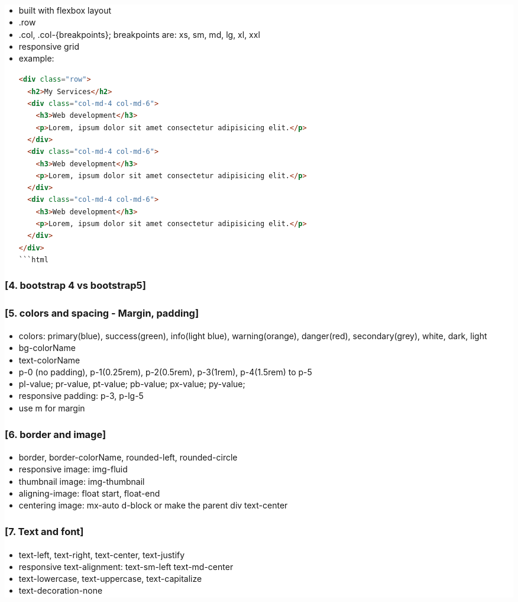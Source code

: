- built with flexbox layout
- .row
- .col, .col-{breakpoints}; breakpoints are: xs, sm, md, lg, xl, xxl
- responsive grid
- example:
  ````html
  <div class="row">
    <h2>My Services</h2>
    <div class="col-md-4 col-md-6">
      <h3>Web development</h3>
      <p>Lorem, ipsum dolor sit amet consectetur adipisicing elit.</p>
    </div>
    <div class="col-md-4 col-md-6">
      <h3>Web development</h3>
      <p>Lorem, ipsum dolor sit amet consectetur adipisicing elit.</p>
    </div>
    <div class="col-md-4 col-md-6">
      <h3>Web development</h3>
      <p>Lorem, ipsum dolor sit amet consectetur adipisicing elit.</p>
    </div>
  </div>
  ```html
  ````

### [4. bootstrap 4 vs bootstrap5]

### [5. colors and spacing - Margin, padding]

- colors: primary(blue), success(green), info(light blue), warning(orange), danger(red), secondary(grey), white, dark, light
- bg-colorName
- text-colorName
- p-0 (no padding), p-1(0.25rem), p-2(0.5rem), p-3(1rem), p-4(1.5rem) to p-5
- pl-value; pr-value, pt-value; pb-value; px-value; py-value;
- responsive padding: p-3, p-lg-5
- use m for margin

### [6. border and image]

- border, border-colorName, rounded-left, rounded-circle
- responsive image: img-fluid
- thumbnail image: img-thumbnail
- aligning-image: float start, float-end
- centering image: mx-auto d-block or make the parent div text-center

### [7. Text and font]

- text-left, text-right, text-center, text-justify
- responsive text-alignment: text-sm-left text-md-center
- text-lowercase, text-uppercase, text-capitalize
- text-decoration-none
